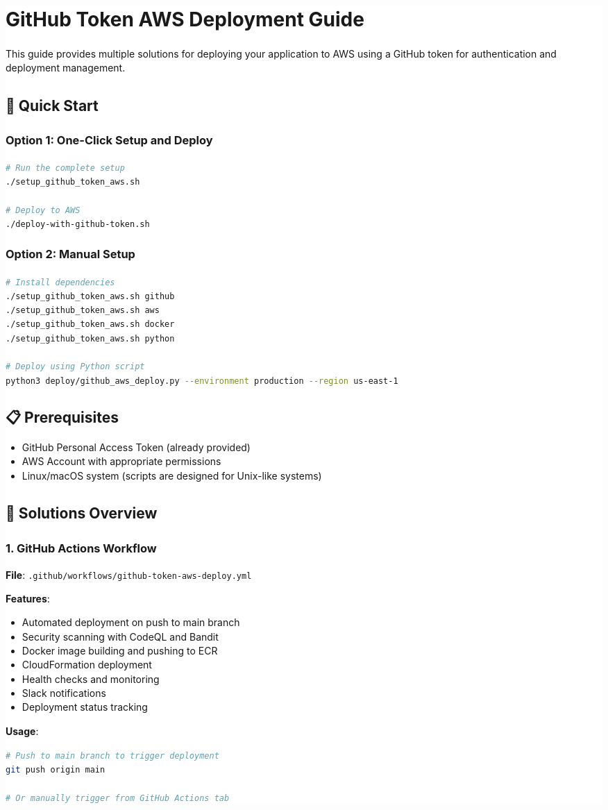 # GitHub Token AWS Deployment Guide

This guide provides multiple solutions for deploying your application to AWS using a GitHub token for authentication and deployment management.

## 🚀 Quick Start

### Option 1: One-Click Setup and Deploy
```bash
# Run the complete setup
./setup_github_token_aws.sh

# Deploy to AWS
./deploy-with-github-token.sh
```

### Option 2: Manual Setup
```bash
# Install dependencies
./setup_github_token_aws.sh github
./setup_github_token_aws.sh aws
./setup_github_token_aws.sh docker
./setup_github_token_aws.sh python

# Deploy using Python script
python3 deploy/github_aws_deploy.py --environment production --region us-east-1
```

## 📋 Prerequisites

- GitHub Personal Access Token (already provided)
- AWS Account with appropriate permissions
- Linux/macOS system (scripts are designed for Unix-like systems)

## 🔧 Solutions Overview

### 1. GitHub Actions Workflow
**File**: `.github/workflows/github-token-aws-deploy.yml`

**Features**:
- Automated deployment on push to main branch
- Security scanning with CodeQL and Bandit
- Docker image building and pushing to ECR
- CloudFormation deployment
- Health checks and monitoring
- Slack notifications
- Deployment status tracking

**Usage**:
```bash
# Push to main branch to trigger deployment
git push origin main

# Or manually trigger from GitHub Actions tab
```
